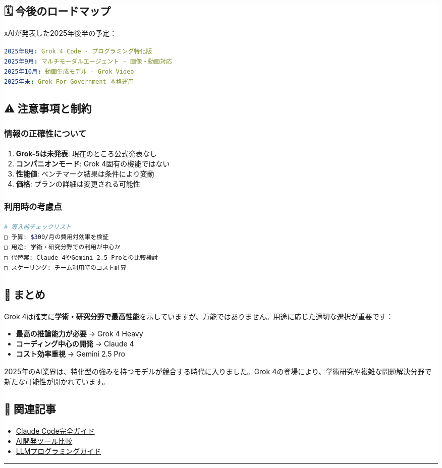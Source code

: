 ## 🗓️ 今後のロードマップ

xAIが発表した2025年後半の予定：

```yaml
2025年8月: Grok 4 Code - プログラミング特化版
2025年9月: マルチモーダルエージェント - 画像・動画対応
2025年10月: 動画生成モデル - Grok Video
2025年末: Grok For Government 本格運用
```

## ⚠️ 注意事項と制約

### 情報の正確性について

1. **Grok-5は未発表**: 現在のところ公式発表なし
2. **コンパニオンモード**: Grok 4固有の機能ではない
3. **性能値**: ベンチマーク結果は条件により変動
4. **価格**: プランの詳細は変更される可能性

### 利用時の考慮点

```bash
# 導入前チェックリスト
□ 予算: $300/月の費用対効果を検証
□ 用途: 学術・研究分野での利用が中心か
□ 代替案: Claude 4やGemini 2.5 Proとの比較検討
□ スケーリング: チーム利用時のコスト計算
```

## 🚀 まとめ

Grok 4は確実に**学術・研究分野で最高性能**を示していますが、万能ではありません。用途に応じた適切な選択が重要です：

- **最高の推論能力が必要** → Grok 4 Heavy
- **コーディング中心の開発** → Claude 4  
- **コスト効率重視** → Gemini 2.5 Pro

2025年のAI業界は、特化型の強みを持つモデルが競合する時代に入りました。Grok 4の登場により、学術研究や複雑な問題解決分野で新たな可能性が開かれています。

## 🔗 関連記事

- [Claude Code完全ガイド](./claude-code-complete-guide.md)
- [AI開発ツール比較](./ai-development-tools.md)
- [LLMプログラミングガイド](./llm-programming-guide.md)

---
